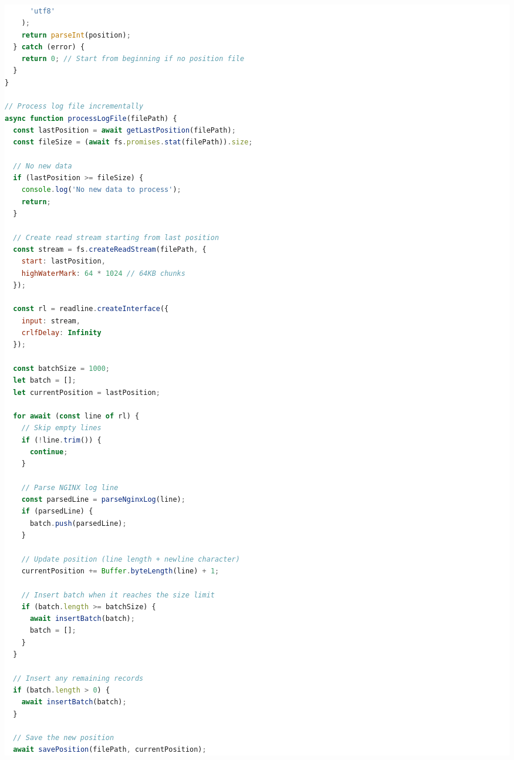 ```javascript
      'utf8'
    );
    return parseInt(position);
  } catch (error) {
    return 0; // Start from beginning if no position file
  }
}

// Process log file incrementally
async function processLogFile(filePath) {
  const lastPosition = await getLastPosition(filePath);
  const fileSize = (await fs.promises.stat(filePath)).size;
  
  // No new data
  if (lastPosition >= fileSize) {
    console.log('No new data to process');
    return;
  }
  
  // Create read stream starting from last position
  const stream = fs.createReadStream(filePath, {
    start: lastPosition,
    highWaterMark: 64 * 1024 // 64KB chunks
  });
  
  const rl = readline.createInterface({
    input: stream,
    crlfDelay: Infinity
  });
  
  const batchSize = 1000;
  let batch = [];
  let currentPosition = lastPosition;
  
  for await (const line of rl) {
    // Skip empty lines
    if (!line.trim()) {
      continue;
    }
    
    // Parse NGINX log line
    const parsedLine = parseNginxLog(line);
    if (parsedLine) {
      batch.push(parsedLine);
    }
    
    // Update position (line length + newline character)
    currentPosition += Buffer.byteLength(line) + 1;
    
    // Insert batch when it reaches the size limit
    if (batch.length >= batchSize) {
      await insertBatch(batch);
      batch = [];
    }
  }
  
  // Insert any remaining records
  if (batch.length > 0) {
    await insertBatch(batch);
  }
  
  // Save the new position
  await savePosition(filePath, currentPosition);
```